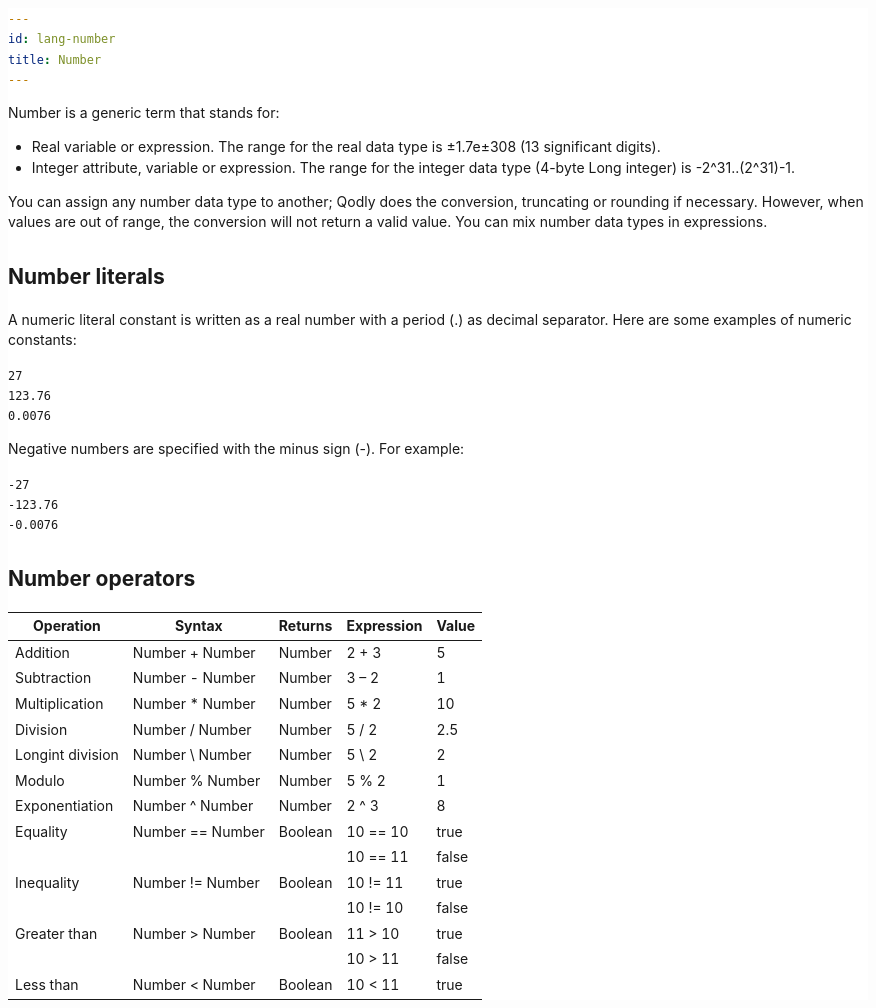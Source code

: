 ```yaml
---
id: lang-number
title: Number
---
```


Number is a generic term that stands for:

- Real variable or expression. The range for the real data type is ±1.7e±308 (13 significant digits).
- Integer attribute, variable or expression. The range for the integer data type (4-byte Long integer) is -2^31..(2^31)-1.

You can assign any number data type to another; Qodly does the conversion, truncating or rounding if necessary. However, when values are out of range, the conversion will not return a valid value. You can mix number data types in expressions.


## Number literals

A numeric literal constant is written as a real number with a period (.) as decimal separator. Here are some examples of numeric constants:

```4d
27
123.76
0.0076
```

Negative numbers are specified with the minus sign (-). For example:

```4d
-27
-123.76
-0.0076
```

## Number operators

|Operation |Syntax |Returns |Expression |Value|
|---|---|---|---|---|
|Addition |Number + Number |Number |2 + 3 |5|
|Subtraction |Number - Number |Number |3 – 2 |1|
|Multiplication |Number * Number |Number |5 * 2 |10|
|Division |Number / Number |Number |5 / 2 |2.5|
|Longint division |Number \ Number |Number |5 \ 2 |2|
|Modulo |Number % Number |Number |5 % 2 |1|
|Exponentiation |Number ^ Number |Number |2 ^ 3| 8|
|Equality |Number == Number |Boolean |10 == 10 |true|
   ||||10 == 11| false|
|Inequality |Number != Number |Boolean |10 != 11 |true|
   ||||10 != 10 |false|
|Greater than |Number > Number |Boolean |11 > 10 |true|
   ||||10 > 11 |false|
|Less than |Number < Number |Boolean |10 < 11 |true|